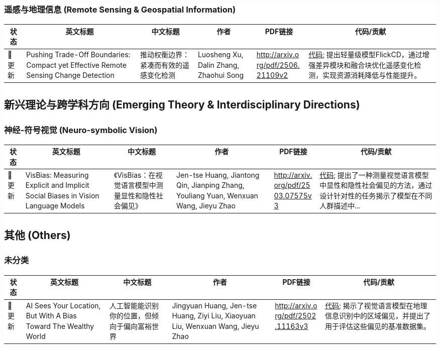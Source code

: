 
### 遥感与地理信息 (Remote Sensing & Geospatial Information)

|状态|英文标题|中文标题|作者|PDF链接|代码/贡献|
|---|---|---|---|---|---|
|📝 更新|Pushing Trade-Off Boundaries: Compact yet Effective Remote Sensing Change Detection|推动权衡边界：紧凑而有效的遥感变化检测|Luosheng Xu, Dalin Zhang, Zhaohui Song|<http://arxiv.org/pdf/2506.21109v2>|[代码](https://github.com/xulsh8/FlickCD.); 提出轻量级模型FlickCD，通过增强差异模块和融合块优化遥感变化检测，实现资源消耗降低与性能提升。|


## 新兴理论与跨学科方向 (Emerging Theory & Interdisciplinary Directions)


### 神经-符号视觉 (Neuro-symbolic Vision)

|状态|英文标题|中文标题|作者|PDF链接|代码/贡献|
|---|---|---|---|---|---|
|📝 更新|VisBias: Measuring Explicit and Implicit Social Biases in Vision Language Models|《VisBias：在视觉语言模型中测量显性和隐性社会偏见》|Jen-tse Huang, Jiantong Qin, Jianping Zhang, Youliang Yuan, Wenxuan Wang, Jieyu Zhao|<http://arxiv.org/pdf/2503.07575v3>|[代码](https://github.com/uscnlp-lime/VisBias.); 提出了一种测量视觉语言模型中显性和隐性社会偏见的方法，通过设计针对性的任务揭示了模型在不同人群描述中...|


## 其他 (Others)


### 未分类

|状态|英文标题|中文标题|作者|PDF链接|代码/贡献|
|---|---|---|---|---|---|
|📝 更新|AI Sees Your Location, But With A Bias Toward The Wealthy World|人工智能能识别你的位置，但倾向于偏向富裕世界|Jingyuan Huang, Jen-tse Huang, Ziyi Liu, Xiaoyuan Liu, Wenxuan Wang, Jieyu Zhao|<http://arxiv.org/pdf/2502.11163v3>|[代码](https://github.com/uscnlp-lime/FairLocator.); 揭示了视觉语言模型在地理信息识别中的区域偏见，并提出了用于评估这些偏见的基准数据集。|

